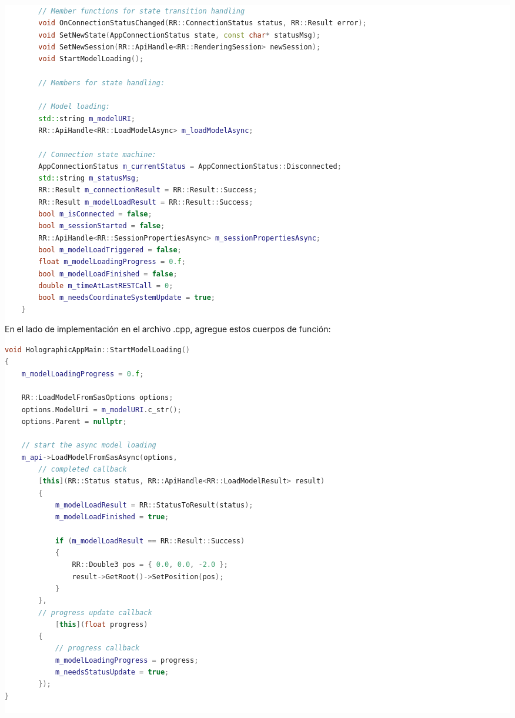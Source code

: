 ```cpp
        // Member functions for state transition handling
        void OnConnectionStatusChanged(RR::ConnectionStatus status, RR::Result error);
        void SetNewState(AppConnectionStatus state, const char* statusMsg);
        void SetNewSession(RR::ApiHandle<RR::RenderingSession> newSession);
        void StartModelLoading();

        // Members for state handling:

        // Model loading:
        std::string m_modelURI;
        RR::ApiHandle<RR::LoadModelAsync> m_loadModelAsync;

        // Connection state machine:
        AppConnectionStatus m_currentStatus = AppConnectionStatus::Disconnected;
        std::string m_statusMsg;
        RR::Result m_connectionResult = RR::Result::Success;
        RR::Result m_modelLoadResult = RR::Result::Success;
        bool m_isConnected = false;
        bool m_sessionStarted = false;
        RR::ApiHandle<RR::SessionPropertiesAsync> m_sessionPropertiesAsync;
        bool m_modelLoadTriggered = false;
        float m_modelLoadingProgress = 0.f;
        bool m_modelLoadFinished = false;
        double m_timeAtLastRESTCall = 0;
        bool m_needsCoordinateSystemUpdate = true;
    }
```

En el lado de implementación en el archivo .cpp, agregue estos cuerpos de función:

```cpp
void HolographicAppMain::StartModelLoading()
{
    m_modelLoadingProgress = 0.f;

    RR::LoadModelFromSasOptions options;
    options.ModelUri = m_modelURI.c_str();
    options.Parent = nullptr;

    // start the async model loading
    m_api->LoadModelFromSasAsync(options,
        // completed callback
        [this](RR::Status status, RR::ApiHandle<RR::LoadModelResult> result)
        {
            m_modelLoadResult = RR::StatusToResult(status);
            m_modelLoadFinished = true;

            if (m_modelLoadResult == RR::Result::Success)
            {
                RR::Double3 pos = { 0.0, 0.0, -2.0 };
                result->GetRoot()->SetPosition(pos);
            }
        },
        // progress update callback
            [this](float progress)
        {
            // progress callback
            m_modelLoadingProgress = progress;
            m_needsStatusUpdate = true;
        });
}



```